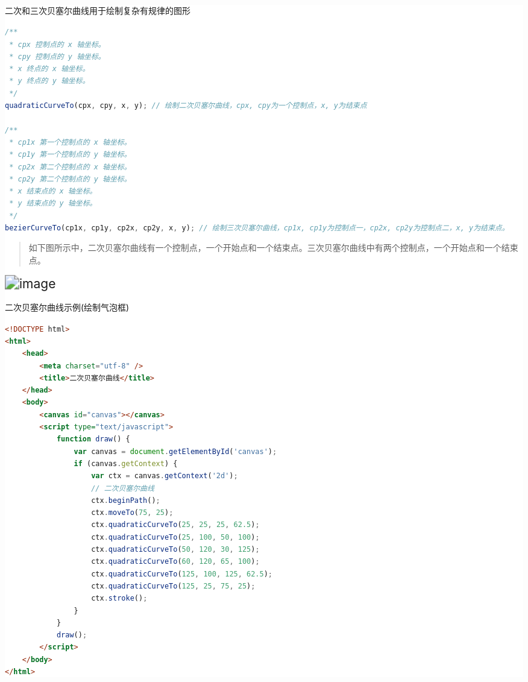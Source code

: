 二次和三次贝塞尔曲线用于绘制复杂有规律的图形

```js
/**
 * cpx 控制点的 x 轴坐标。
 * cpy 控制点的 y 轴坐标。
 * x 终点的 x 轴坐标。
 * y 终点的 y 轴坐标。
 */
quadraticCurveTo(cpx, cpy, x, y); // 绘制二次贝塞尔曲线，cpx, cpy为一个控制点，x, y为结束点

/**
 * cp1x 第一个控制点的 x 轴坐标。
 * cp1y 第一个控制点的 y 轴坐标。
 * cp2x 第二个控制点的 x 轴坐标。
 * cp2y 第二个控制点的 y 轴坐标。
 * x 结束点的 x 轴坐标。
 * y 结束点的 y 轴坐标。
 */
bezierCurveTo(cp1x, cp1y, cp2x, cp2y, x, y); // 绘制三次贝塞尔曲线，cp1x, cp1y为控制点一，cp2x, cp2y为控制点二，x, y为结束点。
```

> 如下图所示中，二次贝塞尔曲线有一个控制点，一个开始点和一个结束点。三次贝塞尔曲线中有两个控制点，一个开始点和一个结束点。

<img src="https://raw.githubusercontent.com/TommyCat008/images/main/Canvas_curves.png" alt="image" style="zoom:150%;" />

二次贝塞尔曲线示例(绘制气泡框)

```html
<!DOCTYPE html>
<html>
    <head>
        <meta charset="utf-8" />
        <title>二次贝塞尔曲线</title>
    </head>
    <body>
        <canvas id="canvas"></canvas>
        <script type="text/javascript">
            function draw() {
                var canvas = document.getElementById('canvas');
                if (canvas.getContext) {
                    var ctx = canvas.getContext('2d');
                    // 二次贝塞尔曲线
                    ctx.beginPath();
                    ctx.moveTo(75, 25);
                    ctx.quadraticCurveTo(25, 25, 25, 62.5);
                    ctx.quadraticCurveTo(25, 100, 50, 100);
                    ctx.quadraticCurveTo(50, 120, 30, 125);
                    ctx.quadraticCurveTo(60, 120, 65, 100);
                    ctx.quadraticCurveTo(125, 100, 125, 62.5);
                    ctx.quadraticCurveTo(125, 25, 75, 25);
                    ctx.stroke();
                }
            }
            draw();
        </script>
    </body>
</html>
```
